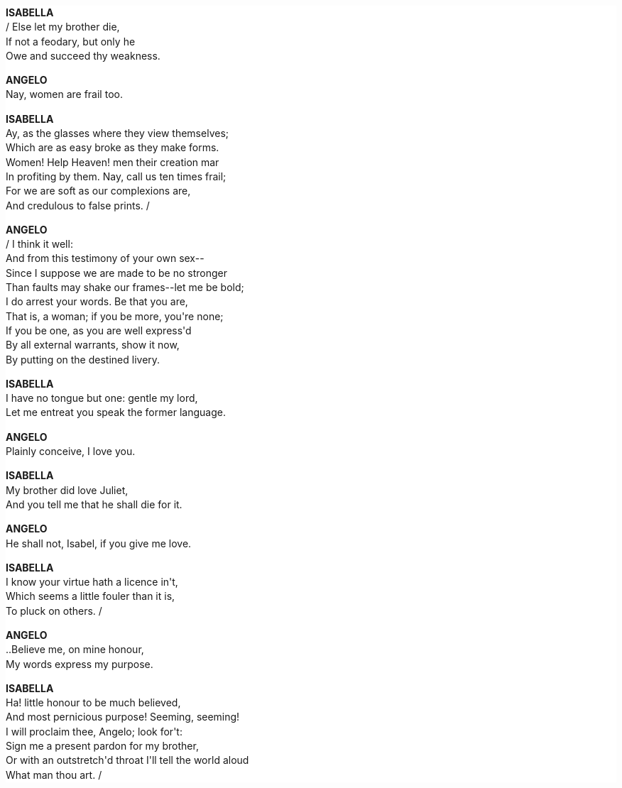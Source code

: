 **ISABELLA**  
/ Else let my brother die,  
If not a feodary, but only he  
Owe and succeed thy weakness.

**ANGELO**  
Nay, women are frail too.

**ISABELLA**  
Ay, as the glasses where they view themselves;  
Which are as easy broke as they make forms.  
Women! Help Heaven! men their creation mar  
In profiting by them. Nay, call us ten times frail;  
For we are soft as our complexions are,  
And credulous to false prints. /

**ANGELO**  
/ I think it well:  
And from this testimony of your own sex--  
Since I suppose we are made to be no stronger  
Than faults may shake our frames--let me be bold;  
I do arrest your words. Be that you are,  
That is, a woman; if you be more, you're none;  
If you be one, as you are well express'd  
By all external warrants, show it now,  
By putting on the destined livery.

**ISABELLA**  
I have no tongue but one: gentle my lord,  
Let me entreat you speak the former language.

**ANGELO**  
Plainly conceive, I love you.

**ISABELLA**  
My brother did love Juliet,  
And you tell me that he shall die for it.

**ANGELO**  
He shall not, Isabel, if you give me love.

**ISABELLA**  
I know your virtue hath a licence in't,  
Which seems a little fouler than it is,  
To pluck on others. /

**ANGELO**  
..Believe me, on mine honour,  
My words express my purpose.

**ISABELLA**  
Ha! little honour to be much believed,  
And most pernicious purpose! Seeming, seeming!  
I will proclaim thee, Angelo; look for't:  
Sign me a present pardon for my brother,  
Or with an outstretch'd throat I'll tell the world aloud  
What man thou art. /
